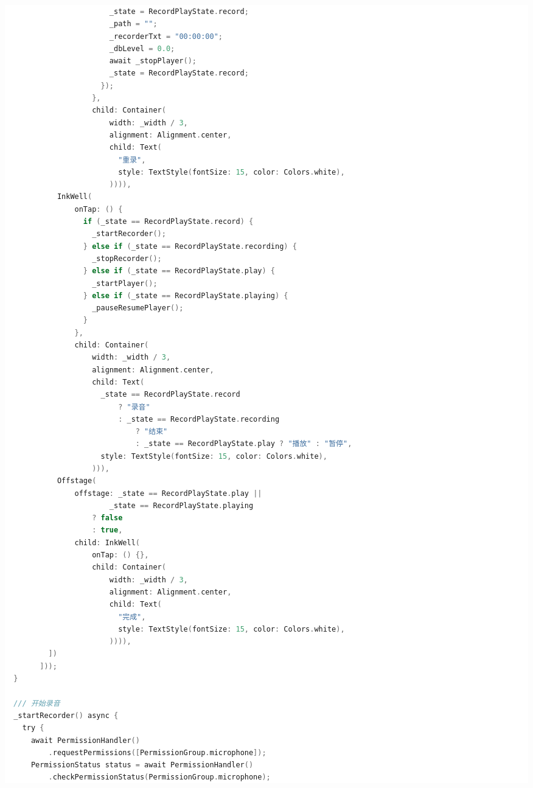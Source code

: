 ```c
                        _state = RecordPlayState.record;
                        _path = "";
                        _recorderTxt = "00:00:00";
                        _dbLevel = 0.0;
                        await _stopPlayer();
                        _state = RecordPlayState.record;
                      });
                    },
                    child: Container(
                        width: _width / 3,
                        alignment: Alignment.center,
                        child: Text(
                          "重录",
                          style: TextStyle(fontSize: 15, color: Colors.white),
                        )))),
            InkWell(
                onTap: () {
                  if (_state == RecordPlayState.record) {
                    _startRecorder();
                  } else if (_state == RecordPlayState.recording) {
                    _stopRecorder();
                  } else if (_state == RecordPlayState.play) {
                    _startPlayer();
                  } else if (_state == RecordPlayState.playing) {
                    _pauseResumePlayer();
                  }
                },
                child: Container(
                    width: _width / 3,
                    alignment: Alignment.center,
                    child: Text(
                      _state == RecordPlayState.record
                          ? "录音"
                          : _state == RecordPlayState.recording
                              ? "结束"
                              : _state == RecordPlayState.play ? "播放" : "暂停",
                      style: TextStyle(fontSize: 15, color: Colors.white),
                    ))),
            Offstage(
                offstage: _state == RecordPlayState.play ||
                        _state == RecordPlayState.playing
                    ? false
                    : true,
                child: InkWell(
                    onTap: () {},
                    child: Container(
                        width: _width / 3,
                        alignment: Alignment.center,
                        child: Text(
                          "完成",
                          style: TextStyle(fontSize: 15, color: Colors.white),
                        )))),
          ])
        ]));
  }

  /// 开始录音
  _startRecorder() async {
    try {
      await PermissionHandler()
          .requestPermissions([PermissionGroup.microphone]);
      PermissionStatus status = await PermissionHandler()
          .checkPermissionStatus(PermissionGroup.microphone);
```

  [Unknown]:  yuanzhiying
  [Unknown]:  gongsi
  [Unknown]:  gongsi
  [Unknown]:  beijing
  [Unknown]:  beijing
  [Unknown]:  CN
  [否]:  Y